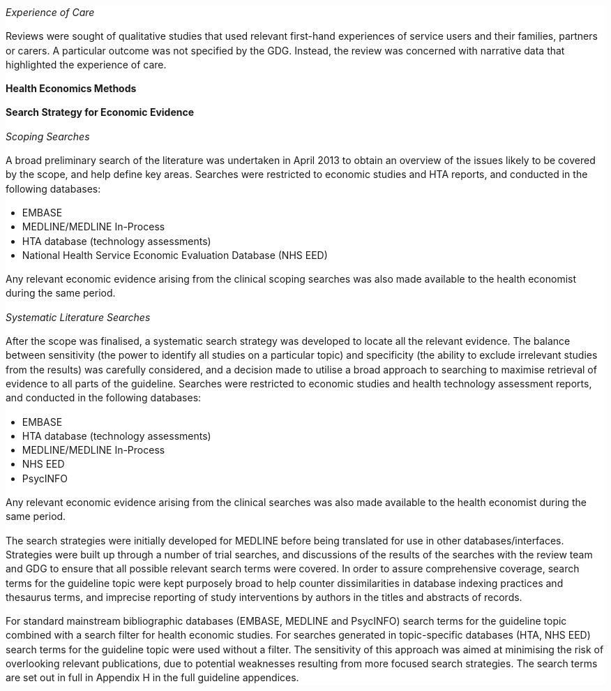 _Experience of Care_

Reviews were sought of qualitative studies that used relevant first-hand experiences of service users and their families, partners or carers. A particular outcome was not specified by the GDG. Instead, the review was concerned with narrative data that highlighted the experience of care.

**Health Economics Methods**

**Search Strategy for Economic Evidence**

_Scoping Searches_

A broad preliminary search of the literature was undertaken in April 2013 to obtain an overview of the issues likely to be covered by the scope, and help define key areas. Searches were restricted to economic studies and HTA reports, and conducted in the following databases:

  * EMBASE 
  * MEDLINE/MEDLINE In-Process 
  * HTA database (technology assessments) 
  * National Health Service Economic Evaluation Database (NHS EED) 



Any relevant economic evidence arising from the clinical scoping searches was also made available to the health economist during the same period.

_Systematic Literature Searches_

After the scope was finalised, a systematic search strategy was developed to locate all the relevant evidence. The balance between sensitivity (the power to identify all studies on a particular topic) and specificity (the ability to exclude irrelevant studies from the results) was carefully considered, and a decision made to utilise a broad approach to searching to maximise retrieval of evidence to all parts of the guideline. Searches were restricted to economic studies and health technology assessment reports, and conducted in the following databases:

  * EMBASE 
  * HTA database (technology assessments) 
  * MEDLINE/MEDLINE In-Process 
  * NHS EED 
  * PsycINFO 



Any relevant economic evidence arising from the clinical searches was also made available to the health economist during the same period.

The search strategies were initially developed for MEDLINE before being translated for use in other databases/interfaces. Strategies were built up through a number of trial searches, and discussions of the results of the searches with the review team and GDG to ensure that all possible relevant search terms were covered. In order to assure comprehensive coverage, search terms for the guideline topic were kept purposely broad to help counter dissimilarities in database indexing practices and thesaurus terms, and imprecise reporting of study interventions by authors in the titles and abstracts of records.

For standard mainstream bibliographic databases (EMBASE, MEDLINE and PsycINFO) search terms for the guideline topic combined with a search filter for health economic studies. For searches generated in topic-specific databases (HTA, NHS EED) search terms for the guideline topic were used without a filter. The sensitivity of this approach was aimed at minimising the risk of overlooking relevant publications, due to potential weaknesses resulting from more focused search strategies. The search terms are set out in full in Appendix H in the full guideline appendices.
